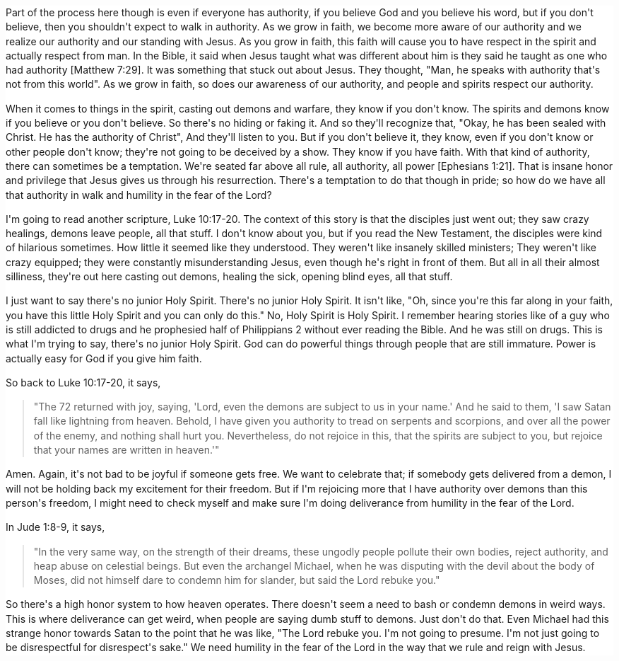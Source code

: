 Part of the process here though is even if everyone has authority, if you believe God and you believe his word, but if you don't believe, then you shouldn't expect to walk in authority. As we grow in faith, we become more aware of our authority and we realize our authority and our standing with Jesus. As you grow in faith, this faith will cause you to have respect in the spirit and actually respect from man. In the Bible, it said when Jesus taught what was different about him is they said he taught as one who had authority \[Matthew 7:29\]. It was something that stuck out about Jesus. They thought, "Man, he speaks with authority that's not from this world". As we grow in faith, so does our awareness of our authority, and people and spirits respect our authority.

When it comes to things in the spirit, casting out demons and warfare, they know if you don't know. The spirits and demons know if you believe or you don't believe. So there's no hiding or faking it. And so they'll recognize that, "Okay, he has been sealed with Christ. He has the authority of Christ", And they'll listen to you. But if you don't believe it, they know, even if you don't know or other people don't know; they're not going to be deceived by a show. They know if you have faith. With that kind of authority, there can sometimes be a temptation. We're seated far above all rule, all authority, all power \[Ephesians 1:21\]. That is insane honor and privilege that Jesus gives us through his resurrection. There's a temptation to do that though in pride; so how do we have all that authority in walk and humility in the fear of the Lord?

I'm going to read another scripture, Luke 10:17-20. The context of this story is that the disciples just went out; they saw crazy healings, demons leave people, all that stuff. I don't know about you, but if you read the New Testament, the disciples were kind of hilarious sometimes. How little it seemed like they understood. They weren't like insanely skilled ministers; They weren't like crazy equipped; they were constantly misunderstanding Jesus, even though he's right in front of them. But all in all their almost silliness, they're out here casting out demons, healing the sick, opening blind eyes, all that stuff.

I just want to say there's no junior Holy Spirit. There's no junior Holy Spirit. It isn't like, "Oh, since you're this far along in your faith, you have this little Holy Spirit and you can only do this." No, Holy Spirit is Holy Spirit. I remember hearing stories like of a guy who is still addicted to drugs and he prophesied half of Philippians 2 without ever reading the Bible. And he was still on drugs. This is what I'm trying to say, there's no junior Holy Spirit. God can do powerful things through people that are still immature. Power is actually easy for God if you give him faith.

So back to Luke 10:17-20, it says,
> "The 72 returned with joy, saying, 'Lord, even the demons are subject to us in your name.' And he said to them, 'I saw Satan fall like lightning from heaven. Behold, I have given you authority to tread on serpents and scorpions, and over all the power of the enemy, and nothing shall hurt you. Nevertheless, do not rejoice in this, that the spirits are subject to you, but rejoice that your names are written in heaven.'"

Amen. Again, it's not bad to be joyful if someone gets free. We want to celebrate that; if somebody gets delivered from a demon, I will not be holding back my excitement for their freedom. But if I'm rejoicing more that I have authority over demons than this person's freedom, I might need to check myself and make sure I'm doing deliverance from humility in the fear of the Lord.

In Jude 1:8-9, it says,
> "In the very same way, on the strength of their dreams, these ungodly people pollute their own bodies, reject authority, and heap abuse on celestial beings. But even the archangel Michael, when he was disputing with the devil about the body of Moses, did not himself dare to condemn him for slander, but said the Lord rebuke you."

So there's a high honor system to how heaven operates. There doesn't seem a need to bash or condemn demons in weird ways. This is where deliverance can get weird, when people are saying dumb stuff to demons. Just don't do that. Even Michael had this strange honor towards Satan to the point that he was like, "The Lord rebuke you. I'm not going to presume. I'm not just going to be disrespectful for disrespect's sake." We need humility in the fear of the Lord in the way that we rule and reign with Jesus.
